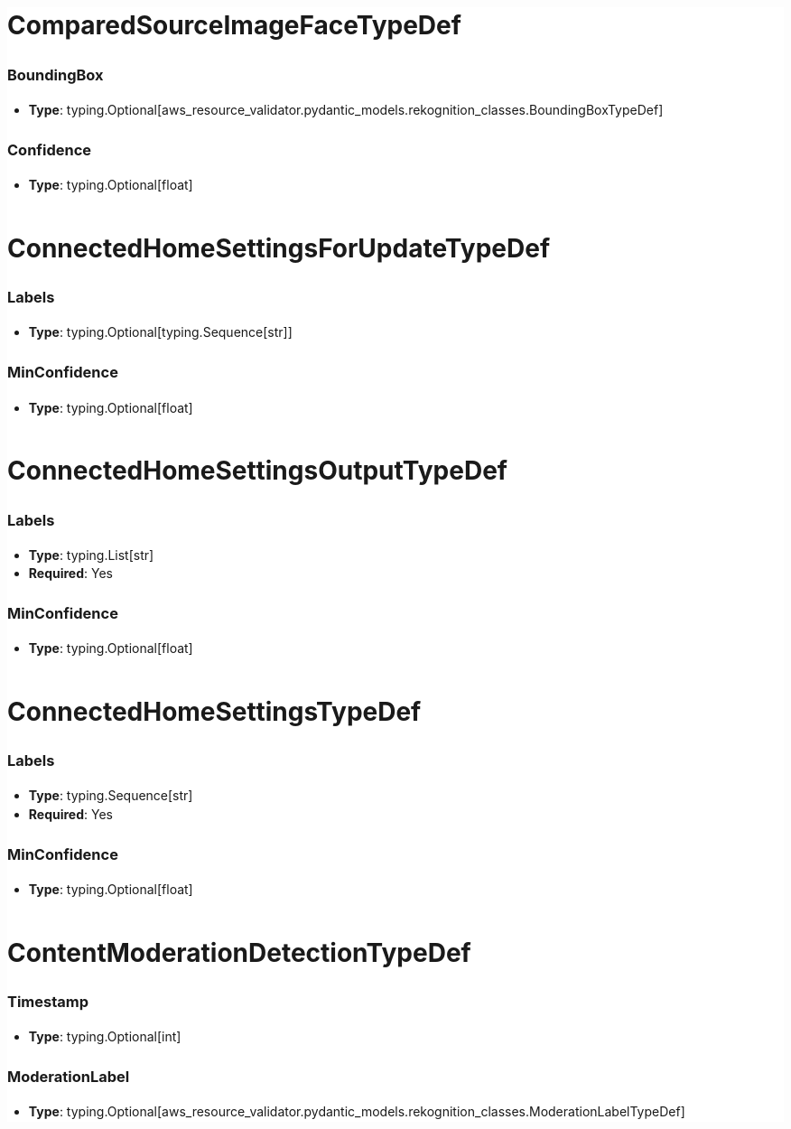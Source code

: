 # ComparedSourceImageFaceTypeDef

### BoundingBox
- **Type**: typing.Optional[aws_resource_validator.pydantic_models.rekognition_classes.BoundingBoxTypeDef]

### Confidence
- **Type**: typing.Optional[float]


# ConnectedHomeSettingsForUpdateTypeDef

### Labels
- **Type**: typing.Optional[typing.Sequence[str]]

### MinConfidence
- **Type**: typing.Optional[float]


# ConnectedHomeSettingsOutputTypeDef

### Labels
- **Type**: typing.List[str]
- **Required**: Yes

### MinConfidence
- **Type**: typing.Optional[float]


# ConnectedHomeSettingsTypeDef

### Labels
- **Type**: typing.Sequence[str]
- **Required**: Yes

### MinConfidence
- **Type**: typing.Optional[float]


# ContentModerationDetectionTypeDef

### Timestamp
- **Type**: typing.Optional[int]

### ModerationLabel
- **Type**: typing.Optional[aws_resource_validator.pydantic_models.rekognition_classes.ModerationLabelTypeDef]
